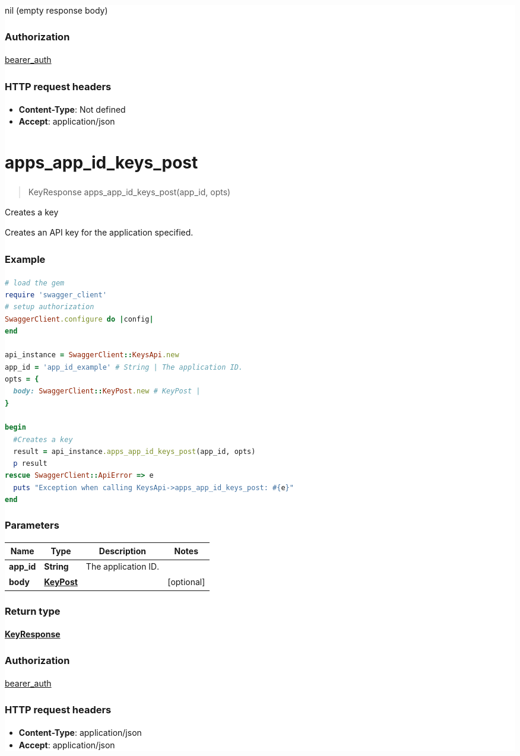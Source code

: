 nil (empty response body)

### Authorization

[bearer_auth](../README.md#bearer_auth)

### HTTP request headers

 - **Content-Type**: Not defined
 - **Accept**: application/json



# **apps_app_id_keys_post**
> KeyResponse apps_app_id_keys_post(app_id, opts)

Creates a key

Creates an API key for the application specified.

### Example
```ruby
# load the gem
require 'swagger_client'
# setup authorization
SwaggerClient.configure do |config|
end

api_instance = SwaggerClient::KeysApi.new
app_id = 'app_id_example' # String | The application ID.
opts = { 
  body: SwaggerClient::KeyPost.new # KeyPost | 
}

begin
  #Creates a key
  result = api_instance.apps_app_id_keys_post(app_id, opts)
  p result
rescue SwaggerClient::ApiError => e
  puts "Exception when calling KeysApi->apps_app_id_keys_post: #{e}"
end
```

### Parameters

Name | Type | Description  | Notes
------------- | ------------- | ------------- | -------------
 **app_id** | **String**| The application ID. | 
 **body** | [**KeyPost**](KeyPost.md)|  | [optional] 

### Return type

[**KeyResponse**](KeyResponse.md)

### Authorization

[bearer_auth](../README.md#bearer_auth)

### HTTP request headers

 - **Content-Type**: application/json
 - **Accept**: application/json



